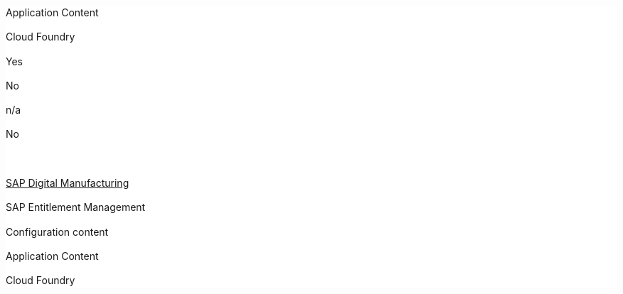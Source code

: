 </td>
<td valign="top">

Application Content

</td>
<td valign="top">

Cloud Foundry

</td>
<td valign="top">

Yes

</td>
<td valign="top">

No

</td>
<td valign="top">

n/a

</td>
<td valign="top">

No

</td>
<td valign="top">

 

</td>
<td valign="top">

[SAP Digital Manufacturing](10-initial-setup/integrating-sap-cloud-transport-management-with-other-sap-cloud-solutions-ddaa000.md#loioddaa000bc92c43d8bd09f4e2c8ca05eb__dmc)

</td>
</tr>
<tr>
<td valign="top">

SAP Entitlement Management

</td>
<td valign="top">

Configuration content

</td>
<td valign="top">

Application Content

</td>
<td valign="top">

Cloud Foundry
